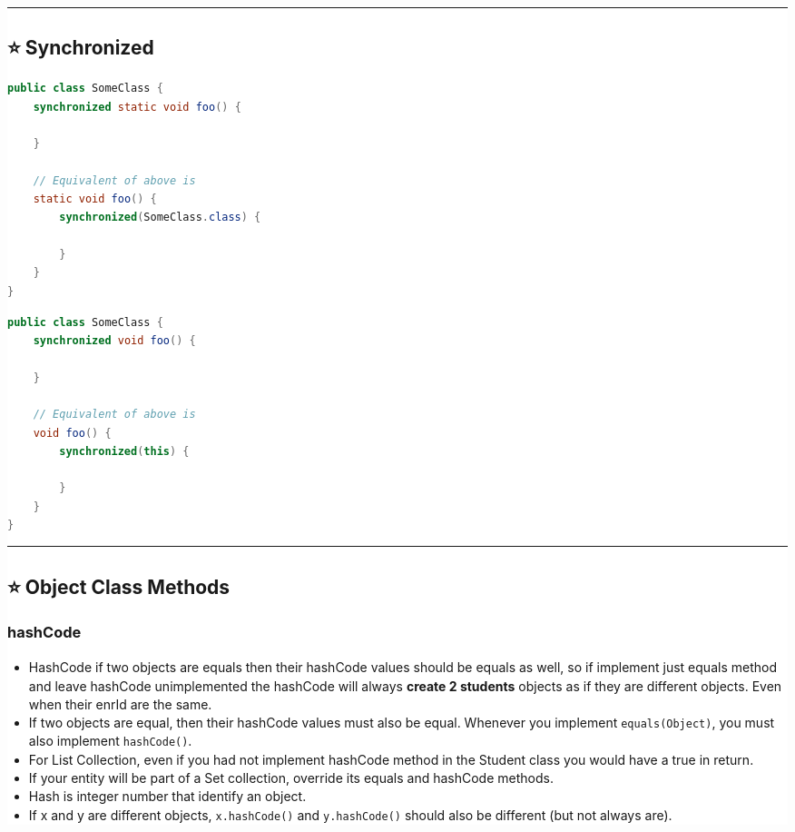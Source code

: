 ***

## :star: Synchronized

```java
public class SomeClass {
    synchronized static void foo() {

    }

    // Equivalent of above is
    static void foo() {
        synchronized(SomeClass.class) {

        }
    }
}
```

```java
public class SomeClass {
    synchronized void foo() {

    }

    // Equivalent of above is
    void foo() {
        synchronized(this) {

        }
    }
}
```

***

## :star: Object Class Methods

### hashCode

- HashCode if two objects are equals then their hashCode values should be equals as well,
so if implement just equals method and leave hashCode unimplemented the hashCode will always
**create 2 students** objects as if they are different objects. Even when their enrId are the same.
- If two objects are equal, then their hashCode values must also be equal. Whenever you implement `equals(Object)`, 
you must also implement `hashCode()`.
- For List Collection, even if you had not implement hashCode method in the Student class you would have a true in return.
- If your entity will be part of a Set collection, override its equals and hashCode methods.
- Hash is integer number that identify an object.
- If x and y are different objects, `x.hashCode()` and `y.hashCode()` should also be different (but not always are).
